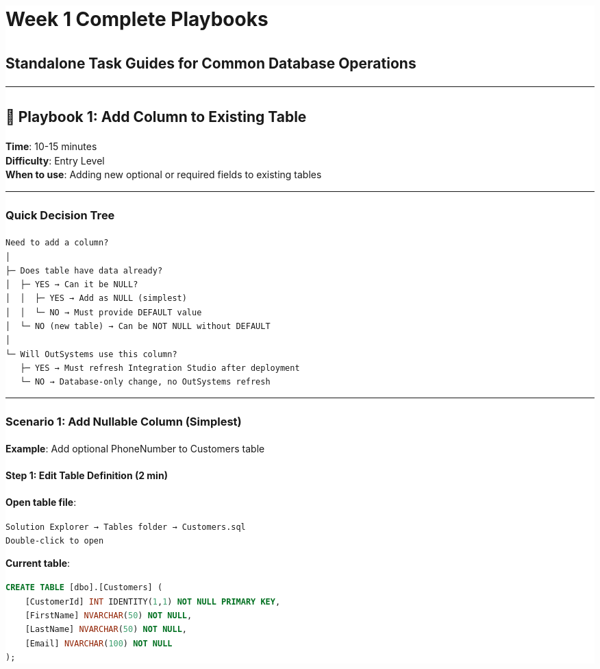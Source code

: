 # Week 1 Complete Playbooks
## Standalone Task Guides for Common Database Operations

---

## 📘 Playbook 1: Add Column to Existing Table

**Time**: 10-15 minutes  
**Difficulty**: Entry Level  
**When to use**: Adding new optional or required fields to existing tables

---

### Quick Decision Tree

```
Need to add a column?
│
├─ Does table have data already?
│  ├─ YES → Can it be NULL?
│  │  ├─ YES → Add as NULL (simplest)
│  │  └─ NO → Must provide DEFAULT value
│  └─ NO (new table) → Can be NOT NULL without DEFAULT
│
└─ Will OutSystems use this column?
   ├─ YES → Must refresh Integration Studio after deployment
   └─ NO → Database-only change, no OutSystems refresh
```

---

### Scenario 1: Add Nullable Column (Simplest)

**Example**: Add optional PhoneNumber to Customers table

#### Step 1: Edit Table Definition (2 min)

**Open table file**:
```
Solution Explorer → Tables folder → Customers.sql
Double-click to open
```

**Current table**:
```sql
CREATE TABLE [dbo].[Customers] (
    [CustomerId] INT IDENTITY(1,1) NOT NULL PRIMARY KEY,
    [FirstName] NVARCHAR(50) NOT NULL,
    [LastName] NVARCHAR(50) NOT NULL,
    [Email] NVARCHAR(100) NOT NULL
);
```
